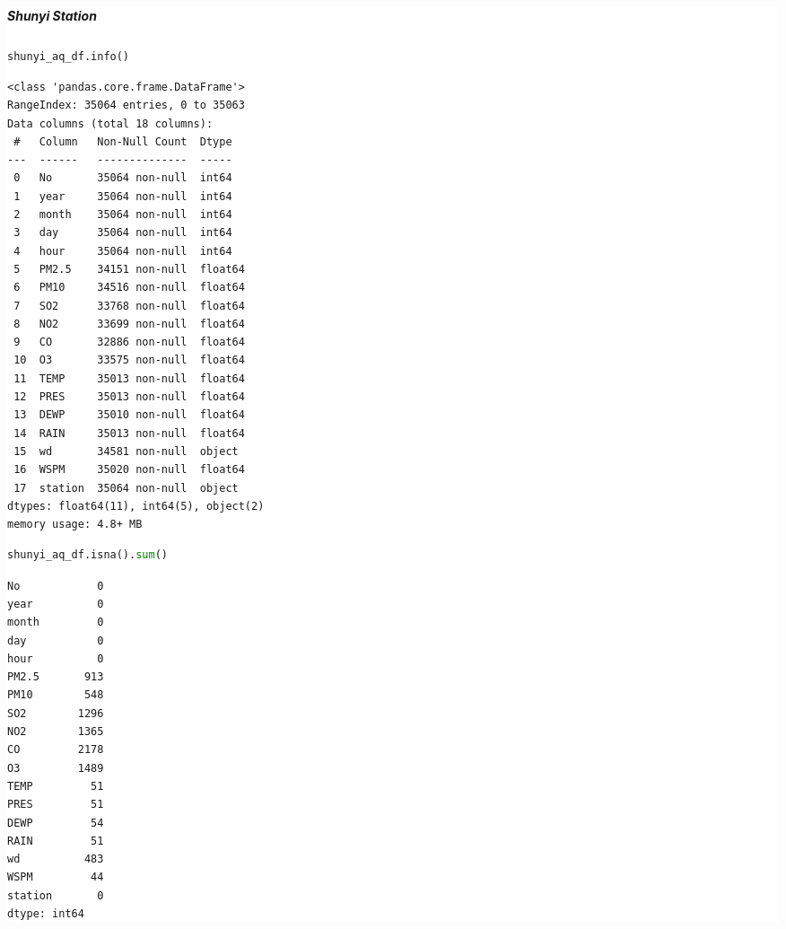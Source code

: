 

##### Shunyi Station


```python
shunyi_aq_df.info()
```

    <class 'pandas.core.frame.DataFrame'>
    RangeIndex: 35064 entries, 0 to 35063
    Data columns (total 18 columns):
     #   Column   Non-Null Count  Dtype  
    ---  ------   --------------  -----  
     0   No       35064 non-null  int64  
     1   year     35064 non-null  int64  
     2   month    35064 non-null  int64  
     3   day      35064 non-null  int64  
     4   hour     35064 non-null  int64  
     5   PM2.5    34151 non-null  float64
     6   PM10     34516 non-null  float64
     7   SO2      33768 non-null  float64
     8   NO2      33699 non-null  float64
     9   CO       32886 non-null  float64
     10  O3       33575 non-null  float64
     11  TEMP     35013 non-null  float64
     12  PRES     35013 non-null  float64
     13  DEWP     35010 non-null  float64
     14  RAIN     35013 non-null  float64
     15  wd       34581 non-null  object 
     16  WSPM     35020 non-null  float64
     17  station  35064 non-null  object 
    dtypes: float64(11), int64(5), object(2)
    memory usage: 4.8+ MB
    


```python
shunyi_aq_df.isna().sum()
```




    No            0
    year          0
    month         0
    day           0
    hour          0
    PM2.5       913
    PM10        548
    SO2        1296
    NO2        1365
    CO         2178
    O3         1489
    TEMP         51
    PRES         51
    DEWP         54
    RAIN         51
    wd          483
    WSPM         44
    station       0
    dtype: int64
